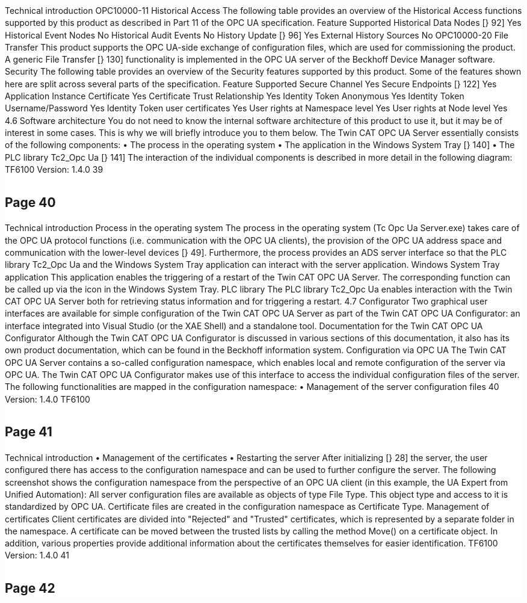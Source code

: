 Technical introduction OPC10000-11 Historical Access The following table provides an overview of the Historical Access functions supported by this product as described in Part 11 of the OPC UA specification. Feature Supported Historical Data Nodes [} 92] Yes Historical Event Nodes No Historical Audit Events No History Update [} 96] Yes External History Sources No OPC10000-20 File Transfer This product supports the OPC UA-side exchange of configuration files, which are used for commissioning the product. A generic File Transfer [} 130] functionality is implemented in the OPC UA server of the Beckhoff Device Manager software. Security The following table provides an overview of the Security features supported by this product. Some of the features shown here are split across several parts of the specification. Feature Supported Secure Channel Yes Secure Endpoints [} 122] Yes Application Instance Certificate Yes Certificate Trust Relationship Yes Identity Token Anonymous Yes Identity Token Username/Password Yes Identity Token user certificates Yes User rights at Namespace level Yes User rights at Node level Yes 4.6 Software architecture You do not need to know the internal software architecture of this product to use it, but it may be of interest in some cases. This is why we will briefly introduce you to them below. The Twin CAT OPC UA Server essentially consists of the following components: • The process in the operating system • The application in the Windows System Tray [} 140] • The PLC library Tc2_Opc Ua [} 141] The interaction of the individual components is described in more detail in the following diagram: TF6100 Version: 1.4.0 39
## Page 40

Technical introduction Process in the operating system The process in the operating system (Tc Opc Ua Server.exe) takes care of the OPC UA protocol functions (i.e. communication with the OPC UA clients), the provision of the OPC UA address space and communication with the lower-level devices [} 49]. Furthermore, the process provides an ADS server interface so that the PLC library Tc2_Opc Ua and the Windows System Tray application can interact with the server application. Windows System Tray application This application enables the triggering of a restart of the Twin CAT OPC UA Server. The corresponding function can be called up via the icon in the Windows System Tray. PLC library The PLC library Tc2_Opc Ua enables interaction with the Twin CAT OPC UA Server both for retrieving status information and for triggering a restart. 4.7 Configurator Two graphical user interfaces are available for simple configuration of the Twin CAT OPC UA Server as part of the Twin CAT OPC UA Configurator: an interface integrated into Visual Studio (or the XAE Shell) and a standalone tool. Documentation for the Twin CAT OPC UA Configurator Although the Twin CAT OPC UA Configurator is discussed in various sections of this documentation, it also has its own product documentation, which can be found in the Beckhoff information system. Configuration via OPC UA The Twin CAT OPC UA Server contains a so-called configuration namespace, which enables local and remote configuration of the server via OPC UA. The Twin CAT OPC UA Configurator makes use of this interface to access the individual configuration files of the server. The following functionalities are mapped in the configuration namespace: • Management of the server configuration files 40 Version: 1.4.0 TF6100
## Page 41

Technical introduction • Management of the certificates • Restarting the server After initializing [} 28] the server, the user configured there has access to the configuration namespace and can be used to further configure the server. The following screenshot shows the configuration namespace from the perspective of an OPC UA client (in this example, the UA Expert from Unified Automation): All server configuration files are available as objects of type File Type. This object type and access to it is standardized by OPC UA. Certificate files are created in the configuration namespace as Certificate Type. Management of certificates Client certificates are divided into "Rejected" and "Trusted" certificates, which is represented by a separate folder in the namespace. A certificate can be moved between the trusted lists by calling the method Move() on a certificate object. In addition, various properties provide additional information about the certificates themselves for easier identification. TF6100 Version: 1.4.0 41
## Page 42
